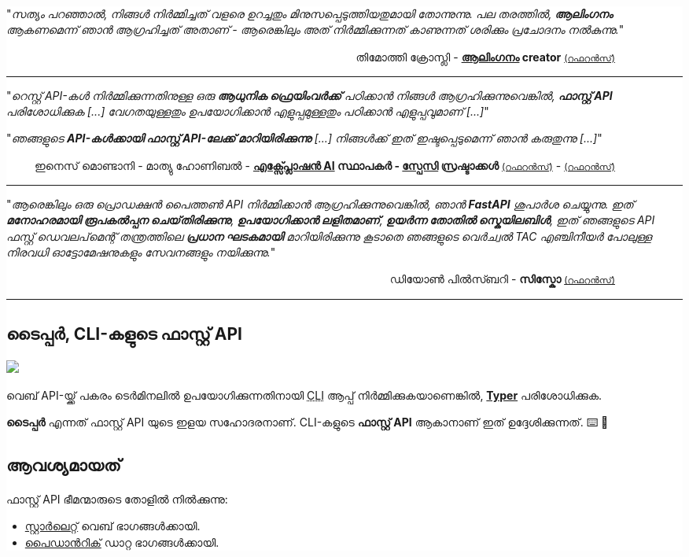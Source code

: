
"_സത്യം പറഞ്ഞാൽ, നിങ്ങൾ നിർമ്മിച്ചത് വളരെ ഉറച്ചതും മിനുസപ്പെടുത്തിയതുമായി തോന്നുന്നു. പല തരത്തിൽ, **ആലിംഗനം** ആകണമെന്ന് ഞാൻ ആഗ്രഹിച്ചത് അതാണ് - ആരെങ്കിലും അത് നിർമ്മിക്കുന്നത് കാണുന്നത് ശരിക്കും പ്രചോദനം നൽകുന്നു._"

<div style="text-align: right; margin-right: 10%;">തിമോത്തി ക്രോസ്ലി - <strong><a href="https://github.com/hugapi/hug" target="_blank">ആലിംഗനം</a> creator</strong> <a href="https://news.ycombinator.com/item?id=19455465" target="_blank"><small>(റഫറൻസ്)</small></a></div>

---

"_റെസ്റ്റ് API-കൾ നിർമ്മിക്കുന്നതിനുള്ള ഒരു **ആധുനിക ഫ്രെയിംവർക്ക്** പഠിക്കാൻ നിങ്ങൾ ആഗ്രഹിക്കുന്നുവെങ്കിൽ, **ഫാസ്റ്റ് API** പരിശോധിക്കുക [...] വേഗതയുള്ളതും ഉപയോഗിക്കാൻ എളുപ്പമുള്ളതും പഠിക്കാൻ എളുപ്പവുമാണ് [...]_"

"_ഞങ്ങളുടെ **API-കൾക്കായി **ഫാസ്റ്റ് API**-ലേക്ക് മാറിയിരിക്കുന്നു** [...] നിങ്ങൾക്ക് ഇത് ഇഷ്ടപ്പെടുമെന്ന് ഞാൻ കരുതുന്നു [...]_"

<div style="text-align: right; margin-right: 10%;">ഇനെസ് മൊണ്ടാനി - മാത്യു ഹോണിബൽ - <strong><a href="https://explosion.ai" target="_blank">എക്സ്പ്ലോഷൻ AI</a> സ്ഥാപകർ - <a href="https://spacy.io" target="_blank">സ്പേസി</a> സ്രഷ്ടാക്കൾ</strong> <a href="https://twitter.com/_inesmontani/status/1144173225322143744" target="_blank"><small>(റഫറൻസ്)</small></a> - <a href="https://twitter.com/honnibal/status/1144031421859655680" target="_blank"><small>(റഫറൻസ്)</small></a></div>

---

"_ആരെങ്കിലും ഒരു പ്രൊഡക്ഷൻ പൈത്തൺ API നിർമ്മിക്കാൻ ആഗ്രഹിക്കുന്നുവെങ്കിൽ, ഞാൻ **FastAPI** ശുപാർശ ചെയ്യുന്നു. ഇത് **മനോഹരമായി രൂപകൽപ്പന ചെയ്‌തിരിക്കുന്നു**, **ഉപയോഗിക്കാൻ ലളിതമാണ്**, **ഉയർന്ന തോതിൽ സ്കെയിലബിൾ**, ഇത് ഞങ്ങളുടെ API ഫസ്റ്റ് ഡെവലപ്‌മെന്റ് തന്ത്രത്തിലെ **പ്രധാന ഘടകമായി** മാറിയിരിക്കുന്നു കൂടാതെ ഞങ്ങളുടെ വെർച്വൽ TAC എഞ്ചിനീയർ പോലുള്ള നിരവധി ഓട്ടോമേഷനുകളും സേവനങ്ങളും നയിക്കുന്നു._"

<div style="text-align: right; margin-right: 10%;">ഡിയോൺ പിൽസ്ബറി - <strong>സിസ്കോ</strong> <a href="https://www.linkedin.com/posts/deonpillsbury_cisco-cx-python-activity-6963242628536487936-trAp/" target="_blank"><small>(റഫറൻസ്)</small></a></div>

---

## **ടൈപ്പർ**, CLI-കളുടെ ഫാസ്റ്റ് API

<a href="https://typer.tiangolo.com" target="_blank"><img src="https://typer.tiangolo.com/img/logo-margin/logo-margin-vector.svg" style="width: 20%;"></a>

വെബ് API-യ്ക്ക് പകരം ടെർമിനലിൽ ഉപയോഗിക്കുന്നതിനായി <abbr title="Command Line Interface">CLI</abbr> ആപ്പ് നിർമ്മിക്കുകയാണെങ്കിൽ, <a href="https://typer.tiangolo.com/" class="external-link" target="_blank">**Typer**</a> പരിശോധിക്കുക.

**ടൈപ്പർ** എന്നത് ഫാസ്റ്റ് API യുടെ ഇളയ സഹോദരനാണ്. CLI-കളുടെ **ഫാസ്റ്റ് API** ആകാനാണ് ഇത് ഉദ്ദേശിക്കുന്നത്. ⌨️ 🚀

## ആവശ്യമായത്

ഫാസ്റ്റ് API ഭീമന്മാരുടെ തോളിൽ നിൽക്കുന്നു:

* <a href="https://www.starlette.io/" class="external-link" target="_blank">സ്റ്റാർലെറ്റ്</a> വെബ് ഭാഗങ്ങൾക്കായി.
* <a href="https://docs.pydantic.dev/" class="external-link" target="_blank">പൈഡാൻറിക്</a> ഡാറ്റ ഭാഗങ്ങൾക്കായി.
